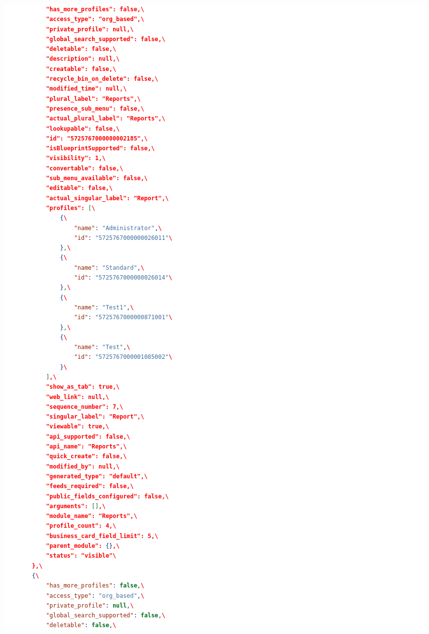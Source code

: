 ``` json
            "has_more_profiles": false,\
            "access_type": "org_based",\
            "private_profile": null,\
            "global_search_supported": false,\
            "deletable": false,\
            "description": null,\
            "creatable": false,\
            "recycle_bin_on_delete": false,\
            "modified_time": null,\
            "plural_label": "Reports",\
            "presence_sub_menu": false,\
            "actual_plural_label": "Reports",\
            "lookupable": false,\
            "id": "5725767000000002185",\
            "isBlueprintSupported": false,\
            "visibility": 1,\
            "convertable": false,\
            "sub_menu_available": false,\
            "editable": false,\
            "actual_singular_label": "Report",\
            "profiles": [\
                {\
                    "name": "Administrator",\
                    "id": "5725767000000026011"\
                },\
                {\
                    "name": "Standard",\
                    "id": "5725767000000026014"\
                },\
                {\
                    "name": "Test1",\
                    "id": "5725767000000871001"\
                },\
                {\
                    "name": "Test",\
                    "id": "5725767000001085002"\
                }\
            ],\
            "show_as_tab": true,\
            "web_link": null,\
            "sequence_number": 7,\
            "singular_label": "Report",\
            "viewable": true,\
            "api_supported": false,\
            "api_name": "Reports",\
            "quick_create": false,\
            "modified_by": null,\
            "generated_type": "default",\
            "feeds_required": false,\
            "public_fields_configured": false,\
            "arguments": [],\
            "module_name": "Reports",\
            "profile_count": 4,\
            "business_card_field_limit": 5,\
            "parent_module": {},\
            "status": "visible"\
        },\
        {\
            "has_more_profiles": false,\
            "access_type": "org_based",\
            "private_profile": null,\
            "global_search_supported": false,\
            "deletable": false,\
```